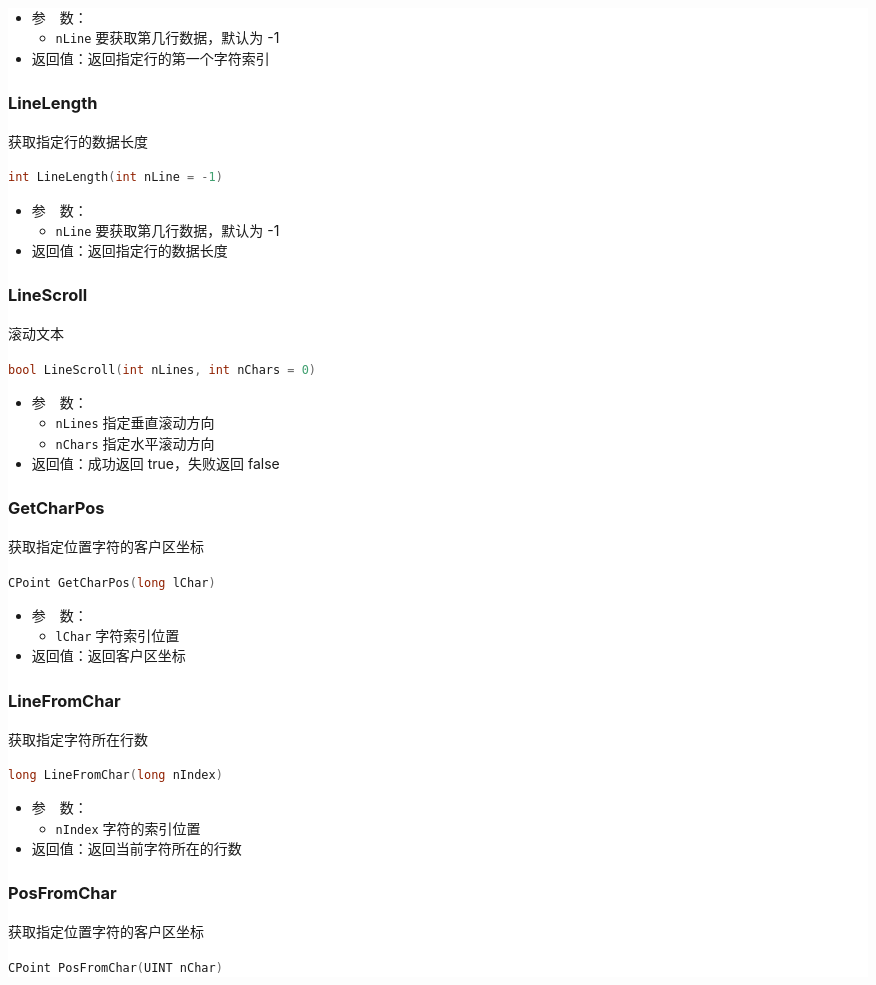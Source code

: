  - 参&emsp;数：  
    - `nLine` 要获取第几行数据，默认为 -1
 - 返回值：返回指定行的第一个字符索引

### LineLength

获取指定行的数据长度

```cpp
int LineLength(int nLine = -1)
```

 - 参&emsp;数：  
    - `nLine` 要获取第几行数据，默认为 -1
 - 返回值：返回指定行的数据长度

### LineScroll

滚动文本

```cpp
bool LineScroll(int nLines, int nChars = 0)
```

 - 参&emsp;数：  
    - `nLines` 指定垂直滚动方向
    - `nChars` 指定水平滚动方向
 - 返回值：成功返回 true，失败返回 false

### GetCharPos

获取指定位置字符的客户区坐标

```cpp
CPoint GetCharPos(long lChar)
```

 - 参&emsp;数：  
    - `lChar` 字符索引位置
 - 返回值：返回客户区坐标

### LineFromChar

获取指定字符所在行数

```cpp
long LineFromChar(long nIndex)
```

 - 参&emsp;数：  
    - `nIndex` 字符的索引位置
 - 返回值：返回当前字符所在的行数

### PosFromChar

获取指定位置字符的客户区坐标

```cpp
CPoint PosFromChar(UINT nChar)
```
